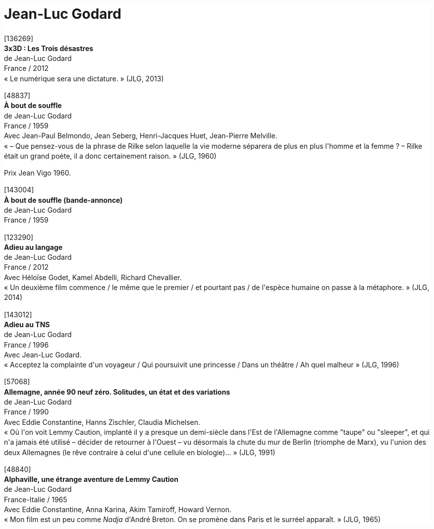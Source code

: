 # Jean-Luc Godard

[136269]  
**3x3D : Les Trois désastres**  
de Jean-Luc Godard  
France / 2012  
« Le numérique sera une dictature. » (JLG, 2013)

[48837]  
**À bout de souffle**  
de Jean-Luc Godard  
France / 1959  
Avec Jean-Paul Belmondo, Jean Seberg, Henri-Jacques Huet, Jean-Pierre Melville.  
« – Que pensez-vous de la phrase de Rilke selon laquelle la vie moderne séparera de plus en plus l'homme et la femme ? – Rilke était un grand poète, il a donc certainement raison. » (JLG, 1960)

Prix Jean Vigo 1960.

[143004]  
**À bout de souffle (bande-annonce)**  
de Jean-Luc Godard  
France / 1959

[123290]  
**Adieu au langage**  
de Jean-Luc Godard  
France / 2012  
Avec Héloïse Godet, Kamel Abdelli, Richard Chevallier.  
« Un deuxième film commence / le même que le premier / et pourtant pas / de l'espèce humaine on passe à la métaphore. » (JLG, 2014)

[143012]  
**Adieu au TNS**  
de Jean-Luc Godard  
France / 1996  
Avec Jean-Luc Godard.  
« Acceptez la complainte d'un voyageur / Qui poursuivit une princesse / Dans un théâtre / Ah quel malheur » (JLG, 1996)

[57068]  
**Allemagne, année 90 neuf zéro. Solitudes, un état et des variations**  
de Jean-Luc Godard  
France / 1990  
Avec Eddie Constantine, Hanns Zischler, Claudia Michelsen.  
« Où l'on voit Lemmy Caution, implanté il y a presque un demi-siècle dans l'Est de l'Allemagne comme "taupe" ou "sleeper", et qui n'a jamais été utilisé – décider de retourner à l'Ouest – vu désormais la chute du mur de Berlin (triomphe de Marx), vu l'union des deux Allemagnes (le rêve contraire à celui d'une cellule en biologie)... » (JLG, 1991)

[48840]  
**Alphaville, une étrange aventure de Lemmy Caution**  
de Jean-Luc Godard  
France-Italie / 1965  
Avec Eddie Constantine, Anna Karina, Akim Tamiroff, Howard Vernon.  
« Mon film est un peu comme _Nadja_ d'André Breton. On se promène dans Paris et le surréel apparaît. » (JLG, 1965)
